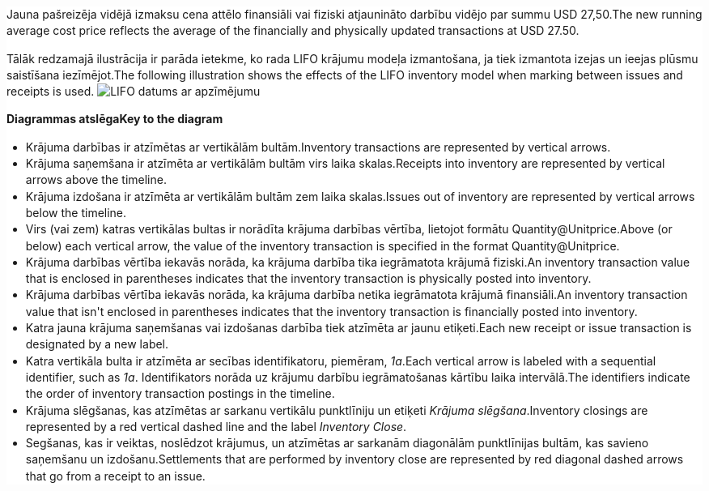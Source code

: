 <span data-ttu-id="262bd-246">Jauna pašreizēja vidējā izmaksu cena attēlo finansiāli vai fiziski atjaunināto darbību vidējo par summu USD 27,50.</span><span class="sxs-lookup"><span data-stu-id="262bd-246">The new running average cost price reflects the average of the financially and physically updated transactions at USD 27.50.</span></span> 

<span data-ttu-id="262bd-247">Tālāk redzamajā ilustrācija ir parāda ietekme, ko rada LIFO krājumu modeļa izmantošana, ja tiek izmantota izejas un ieejas plūsmu saistīšana iezīmējot.</span><span class="sxs-lookup"><span data-stu-id="262bd-247">The following illustration shows the effects of the LIFO inventory model when marking between issues and receipts is used.</span></span> ![LIFO datums ar apzīmējumu](./media/lifodatewithmarking.gif) 

<span data-ttu-id="262bd-249">**Diagrammas atslēga**</span><span class="sxs-lookup"><span data-stu-id="262bd-249">**Key to the diagram**</span></span>

- <span data-ttu-id="262bd-250">Krājuma darbības ir atzīmētas ar vertikālām bultām.</span><span class="sxs-lookup"><span data-stu-id="262bd-250">Inventory transactions are represented by vertical arrows.</span></span>
- <span data-ttu-id="262bd-251">Krājuma saņemšana ir atzīmēta ar vertikālām bultām virs laika skalas.</span><span class="sxs-lookup"><span data-stu-id="262bd-251">Receipts into inventory are represented by vertical arrows above the timeline.</span></span>
- <span data-ttu-id="262bd-252">Krājuma izdošana ir atzīmēta ar vertikālām bultām zem laika skalas.</span><span class="sxs-lookup"><span data-stu-id="262bd-252">Issues out of inventory are represented by vertical arrows below the timeline.</span></span>
- <span data-ttu-id="262bd-253">Virs (vai zem) katras vertikālas bultas ir norādīta krājuma darbības vērtība, lietojot formātu Quantity@Unitprice.</span><span class="sxs-lookup"><span data-stu-id="262bd-253">Above (or below) each vertical arrow, the value of the inventory transaction is specified in the format Quantity@Unitprice.</span></span>
- <span data-ttu-id="262bd-254">Krājuma darbības vērtība iekavās norāda, ka krājuma darbība tika iegrāmatota krājumā fiziski.</span><span class="sxs-lookup"><span data-stu-id="262bd-254">An inventory transaction value that is enclosed in parentheses indicates that the inventory transaction is physically posted into inventory.</span></span>
- <span data-ttu-id="262bd-255">Krājuma darbības vērtība iekavās norāda, ka krājuma darbība netika iegrāmatota krājumā finansiāli.</span><span class="sxs-lookup"><span data-stu-id="262bd-255">An inventory transaction value that isn't enclosed in parentheses indicates that the inventory transaction is financially posted into inventory.</span></span>
- <span data-ttu-id="262bd-256">Katra jauna krājuma saņemšanas vai izdošanas darbība tiek atzīmēta ar jaunu etiķeti.</span><span class="sxs-lookup"><span data-stu-id="262bd-256">Each new receipt or issue transaction is designated by a new label.</span></span>
- <span data-ttu-id="262bd-257">Katra vertikāla bulta ir atzīmēta ar secības identifikatoru, piemēram, *1a*.</span><span class="sxs-lookup"><span data-stu-id="262bd-257">Each vertical arrow is labeled with a sequential identifier, such as *1a*.</span></span> <span data-ttu-id="262bd-258">Identifikators norāda uz krājumu darbību iegrāmatošanas kārtību laika intervālā.</span><span class="sxs-lookup"><span data-stu-id="262bd-258">The identifiers indicate the order of inventory transaction postings in the timeline.</span></span>
- <span data-ttu-id="262bd-259">Krājuma slēgšanas, kas atzīmētas ar sarkanu vertikālu punktlīniju un etiķeti *Krājuma slēgšana*.</span><span class="sxs-lookup"><span data-stu-id="262bd-259">Inventory closings are represented by a red vertical dashed line and the label *Inventory Close*.</span></span>
- <span data-ttu-id="262bd-260">Segšanas, kas ir veiktas, noslēdzot krājumus, un atzīmētas ar sarkanām diagonālām punktlīnijas bultām, kas savieno saņemšanu un izdošanu.</span><span class="sxs-lookup"><span data-stu-id="262bd-260">Settlements that are performed by inventory close are represented by red diagonal dashed arrows that go from a receipt to an issue.</span></span>




